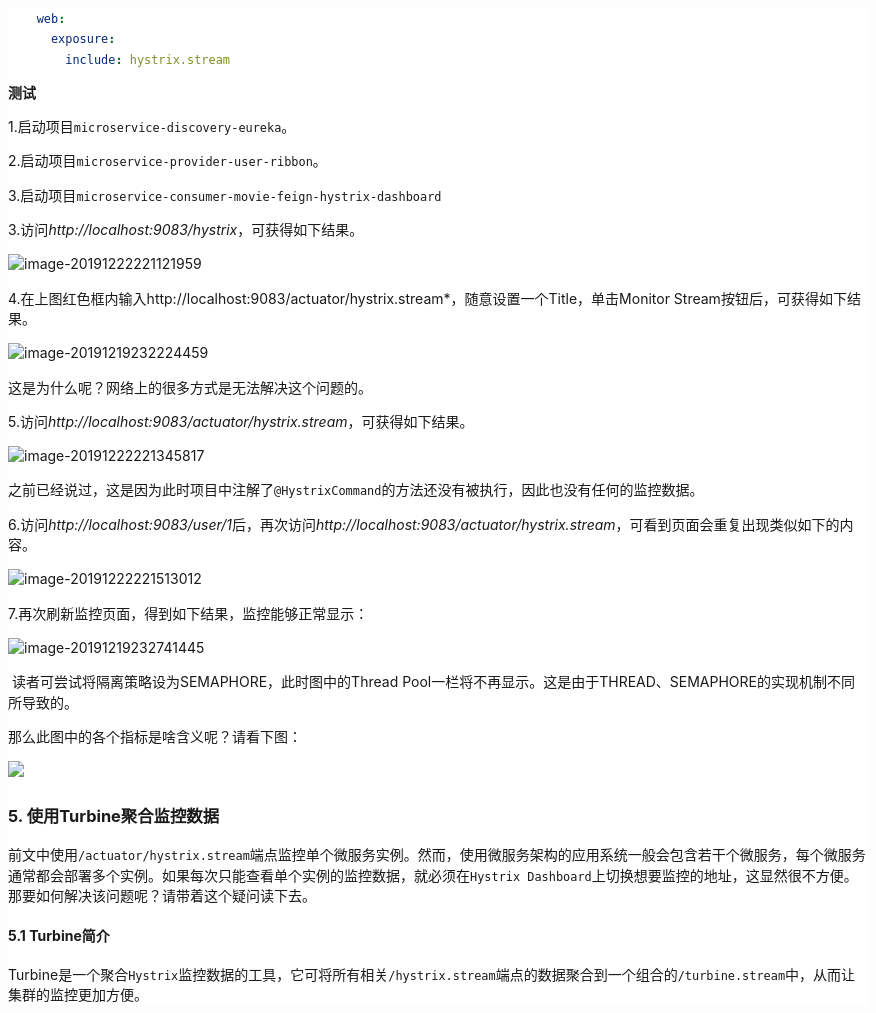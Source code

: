 ```yaml
    web:
      exposure:
        include: hystrix.stream
```

**测试**

1.启动项目`microservice-discovery-eureka`。

2.启动项目`microservice-provider-user-ribbon`。

3.启动项目`microservice-consumer-movie-feign-hystrix-dashboard`

3.访问*http://localhost:9083/hystrix*，可获得如下结果。

![image-20191222221121959](/image/SpringCloud/image-20191217221004570.png)

4.在上图红色框内输入http://localhost:9083/actuator/hystrix.stream*，随意设置一个Title，单击Monitor Stream按钮后，可获得如下结果。

![image-20191219232224459](/image/SpringCloud/image-20191219232203662.png)

这是为什么呢？网络上的很多方式是无法解决这个问题的。

5.访问*http://localhost:9083/actuator/hystrix.stream*，可获得如下结果。

![image-20191222221345817](/image/SpringCloud/image-20191217212143666.png)

之前已经说过，这是因为此时项目中注解了`@HystrixCommand`的方法还没有被执行，因此也没有任何的监控数据。

6.访问*http://localhost:9083/user/1*后，再次访问*http://localhost:9083/actuator/hystrix.stream*，可看到页面会重复出现类似如下的内容。

![image-20191222221513012](/image/SpringCloud/image-20191217212349050.png)

7.再次刷新监控页面，得到如下结果，监控能够正常显示：

![image-20191219232741445](/image/SpringCloud/image-20191219232741445.png)

​       读者可尝试将隔离策略设为SEMAPHORE，此时图中的Thread Pool一栏将不再显示。这是由于THREAD、SEMAPHORE的实现机制不同所导致的。

那么此图中的各个指标是啥含义呢？请看下图：



![](/image/SpringCloud/image-20191219232945236.png)



### 5. 使用Turbine聚合监控数据

​      前文中使用`/actuator/hystrix.stream`端点监控单个微服务实例。然而，使用微服务架构的应用系统一般会包含若干个微服务，每个微服务通常都会部署多个实例。如果每次只能查看单个实例的监控数据，就必须在`Hystrix Dashboard`上切换想要监控的地址，这显然很不方便。那要如何解决该问题呢？请带着这个疑问读下去。

#### 5.1 Turbine简介

​       Turbine是一个聚合`Hystrix`监控数据的工具，它可将所有相关`/hystrix.stream`端点的数据聚合到一个组合的`/turbine.stream`中，从而让集群的监控更加方便。
